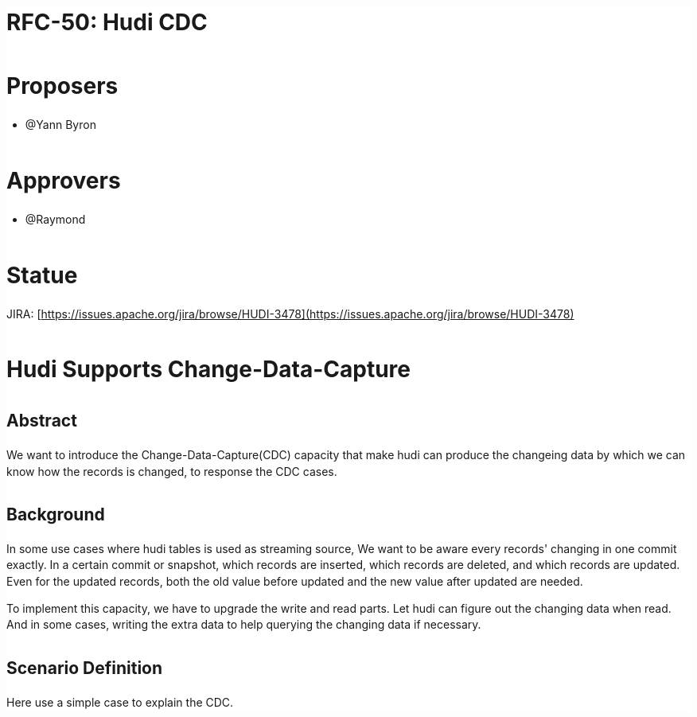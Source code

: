 

# RFC-50: Hudi CDC

# Proposers

- @Yann Byron

# Approvers

- @Raymond

# Statue
JIRA: [https://issues.apache.org/jira/browse/HUDI-3478](https://issues.apache.org/jira/browse/HUDI-3478)

# Hudi Supports Change-Data-Capture

## Abstract

We want to introduce the Change-Data-Capture(CDC) capacity that make hudi can produce the changeing data by which we can know how the records is changed, to response the CDC cases.


## Background

In some use cases where hudi tables is used as streaming source, We want to be aware every records' changing in one commit exactly. In a certain commit or snapshot, which records are inserted, which records are deleted, and which records are updated. Even for the updated records, both the old value before updated and the new value after updated are needed.

To implement this capacity, we have to upgrade the write and read parts. Let hudi can figure out the changing data when read. And in some cases, writing the extra data to help querying the changing data if necessary.

## Scenario Definition

Here use a simple case to explain the CDC.

